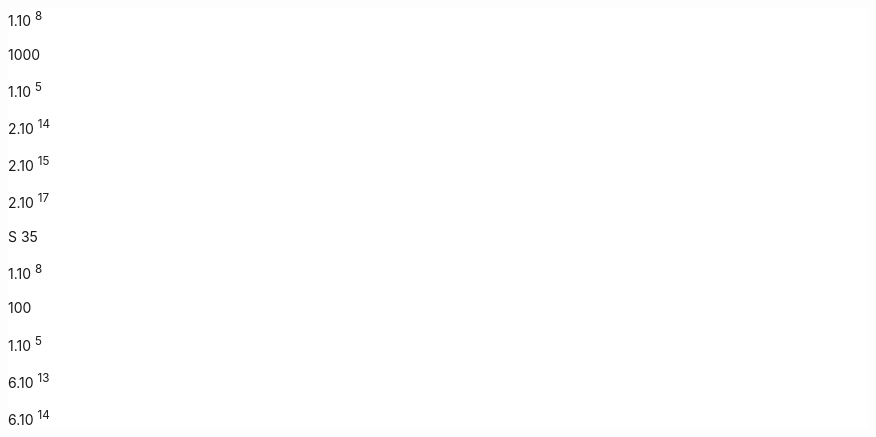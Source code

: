 1.10
        <sup>8</sup>
      </td>
      <td align="right">

1000</td>
      <td align="right">

1.10
        <sup>5</sup>
      </td>
      <td align="right">

2.10
        <sup>14</sup>
      </td>
      <td align="right">

2.10
        <sup>15</sup>
      </td>
      <td align="right">

2.10
        <sup>17</sup>
      </td>
    </tr>
    <tr>
      <td align="left">

S 35</td>
      <td align="right">

1.10
        <sup>8</sup>
      </td>
      <td align="right">

100</td>
      <td align="right">

1.10
        <sup>5</sup>
      </td>
      <td align="right">

6.10
        <sup>13</sup>
      </td>
      <td align="right">

6.10
        <sup>14</sup>
      </td>
      <td align="right">
